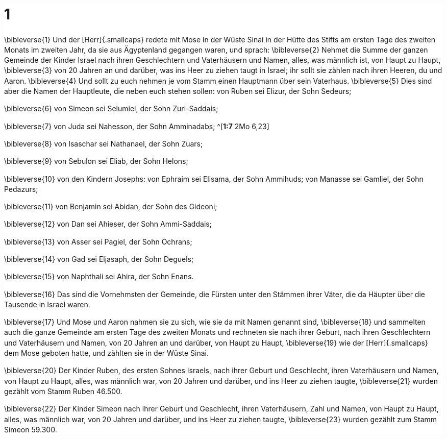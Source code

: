 # 1
\bibleverse{1} Und der [Herr]{.smallcaps} redete mit Mose in der Wüste Sinai in der Hütte des Stifts am ersten Tage des zweiten Monats im zweiten Jahr, da sie aus Ägyptenland gegangen waren, und sprach: \bibleverse{2} Nehmet die Summe der ganzen Gemeinde der Kinder Israel nach ihren Geschlechtern und Vaterhäusern und Namen, alles, was männlich ist, von Haupt zu Haupt, \bibleverse{3} von 20 Jahren an und darüber, was ins Heer zu ziehen taugt in Israel; ihr sollt sie zählen nach ihren Heeren, du und Aaron. \bibleverse{4} Und sollt zu euch nehmen je vom Stamm einen Hauptmann über sein Vaterhaus. \bibleverse{5} Dies sind aber die Namen der Hauptleute, die neben euch stehen sollen: von Ruben sei Elizur, der Sohn Sedeurs; 


\bibleverse{6} von Simeon sei Selumiel, der Sohn Zuri-Saddais; 


\bibleverse{7} von Juda sei Nahesson, der Sohn Amminadabs; 
^[**1:7** 2Mo 6,23] 


\bibleverse{8} von Isaschar sei Nathanael, der Sohn Zuars; 


\bibleverse{9} von Sebulon sei Eliab, der Sohn Helons; 


\bibleverse{10} von den Kindern Josephs: von Ephraim sei Elisama, der Sohn Ammihuds; von Manasse sei Gamliel, der Sohn Pedazurs; 


\bibleverse{11} von Benjamin sei Abidan, der Sohn des Gideoni; 


\bibleverse{12} von Dan sei Ahieser, der Sohn Ammi-Saddais; 


\bibleverse{13} von Asser sei Pagiel, der Sohn Ochrans; 


\bibleverse{14} von Gad sei Eljasaph, der Sohn Deguels; 


\bibleverse{15} von Naphthali sei Ahira, der Sohn Enans. 


\bibleverse{16} Das sind die Vornehmsten der Gemeinde, die Fürsten unter den Stämmen ihrer Väter, die da Häupter über die Tausende in Israel waren. 


\bibleverse{17} Und Mose und Aaron nahmen sie zu sich, wie sie da mit Namen genannt sind, \bibleverse{18} und sammelten auch die ganze Gemeinde am ersten Tage des zweiten Monats und rechneten sie nach ihrer Geburt, nach ihren Geschlechtern und Vaterhäusern und Namen, von 20 Jahren an und darüber, von Haupt zu Haupt, \bibleverse{19} wie der [Herr]{.smallcaps} dem Mose geboten hatte, und zählten sie in der Wüste Sinai. 


\bibleverse{20} Der Kinder Ruben, des ersten Sohnes Israels, nach ihrer Geburt und Geschlecht, ihren Vaterhäusern und Namen, von Haupt zu Haupt, alles, was männlich war, von 20 Jahren und darüber, und ins Heer zu ziehen taugte, \bibleverse{21} wurden gezählt vom Stamm Ruben 46.500. 


\bibleverse{22} Der Kinder Simeon nach ihrer Geburt und Geschlecht, ihren Vaterhäusern, Zahl und Namen, von Haupt zu Haupt, alles, was männlich war, von 20 Jahren und darüber, und ins Heer zu ziehen taugte, \bibleverse{23} wurden gezählt zum Stamm Simeon 59.300. 
